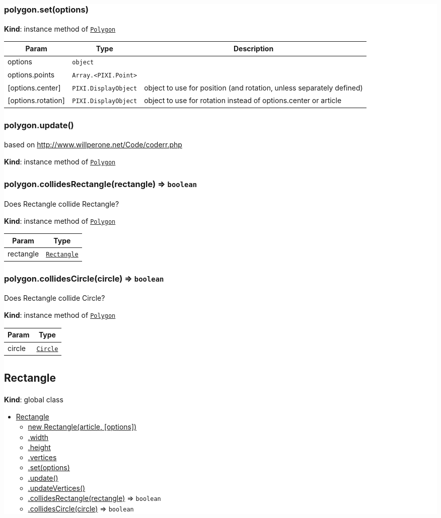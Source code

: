 <a name="Polygon+set"></a>

### polygon.set(options)
**Kind**: instance method of <code>[Polygon](#Polygon)</code>  

| Param | Type | Description |
| --- | --- | --- |
| options | <code>object</code> |  |
| options.points | <code>Array.&lt;PIXI.Point&gt;</code> |  |
| [options.center] | <code>PIXI.DisplayObject</code> | object to use for position (and rotation, unless separately defined) |
| [options.rotation] | <code>PIXI.DisplayObject</code> | object to use for rotation instead of options.center or article |

<a name="Polygon+update"></a>

### polygon.update()
based on http://www.willperone.net/Code/coderr.php

**Kind**: instance method of <code>[Polygon](#Polygon)</code>  
<a name="Polygon+collidesRectangle"></a>

### polygon.collidesRectangle(rectangle) ⇒ <code>boolean</code>
Does Rectangle collide Rectangle?

**Kind**: instance method of <code>[Polygon](#Polygon)</code>  

| Param | Type |
| --- | --- |
| rectangle | <code>[Rectangle](#Rectangle)</code> | 

<a name="Polygon+collidesCircle"></a>

### polygon.collidesCircle(circle) ⇒ <code>boolean</code>
Does Rectangle collide Circle?

**Kind**: instance method of <code>[Polygon](#Polygon)</code>  

| Param | Type |
| --- | --- |
| circle | <code>[Circle](#Circle)</code> | 

<a name="Rectangle"></a>

## Rectangle
**Kind**: global class  

* [Rectangle](#Rectangle)
    * [new Rectangle(article, [options])](#new_Rectangle_new)
    * [.width](#Rectangle+width)
    * [.height](#Rectangle+height)
    * [.vertices](#Rectangle+vertices)
    * [.set(options)](#Rectangle+set)
    * [.update()](#Rectangle+update)
    * [.updateVertices()](#Rectangle+updateVertices)
    * [.collidesRectangle(rectangle)](#Rectangle+collidesRectangle) ⇒ <code>boolean</code>
    * [.collidesCircle(circle)](#Rectangle+collidesCircle) ⇒ <code>boolean</code>
